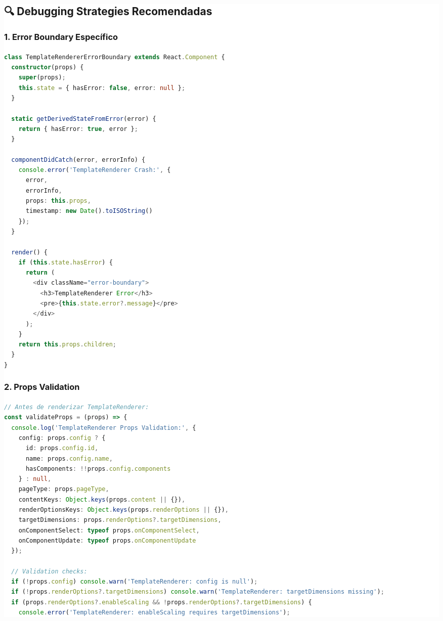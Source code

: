 ## 🔍 Debugging Strategies Recomendadas

### 1. Error Boundary Específico

```typescript
class TemplateRendererErrorBoundary extends React.Component {
  constructor(props) {
    super(props);
    this.state = { hasError: false, error: null };
  }

  static getDerivedStateFromError(error) {
    return { hasError: true, error };
  }

  componentDidCatch(error, errorInfo) {
    console.error('TemplateRenderer Crash:', {
      error,
      errorInfo,
      props: this.props,
      timestamp: new Date().toISOString()
    });
  }

  render() {
    if (this.state.hasError) {
      return (
        <div className="error-boundary">
          <h3>TemplateRenderer Error</h3>
          <pre>{this.state.error?.message}</pre>
        </div>
      );
    }
    return this.props.children;
  }
}
```

### 2. Props Validation

```typescript
// Antes de renderizar TemplateRenderer:
const validateProps = (props) => {
  console.log('TemplateRenderer Props Validation:', {
    config: props.config ? {
      id: props.config.id,
      name: props.config.name,
      hasComponents: !!props.config.components
    } : null,
    pageType: props.pageType,
    contentKeys: Object.keys(props.content || {}),
    renderOptionsKeys: Object.keys(props.renderOptions || {}),
    targetDimensions: props.renderOptions?.targetDimensions,
    onComponentSelect: typeof props.onComponentSelect,
    onComponentUpdate: typeof props.onComponentUpdate
  });
  
  // Validation checks:
  if (!props.config) console.warn('TemplateRenderer: config is null');
  if (!props.renderOptions?.targetDimensions) console.warn('TemplateRenderer: targetDimensions missing');
  if (props.renderOptions?.enableScaling && !props.renderOptions?.targetDimensions) {
    console.error('TemplateRenderer: enableScaling requires targetDimensions');
```